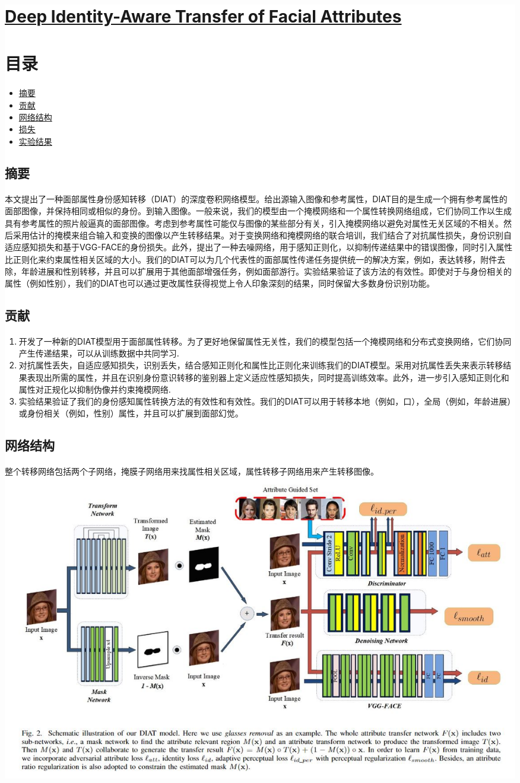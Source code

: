 # [Deep Identity-Aware Transfer of Facial Attributes](https://arxiv.org/pdf/1610.05586)

# 目录
- [摘要](#摘要)
- [贡献](#贡献)
- [网络结构](#网络结构)
- [损失](#损失)
- [实验结果](#实验结果)

## 摘要
本文提出了一种面部属性身份感知转移（DIAT）的深度卷积网络模型。给出源输入图像和参考属性，DIAT目的是生成一个拥有参考属性的面部图像，并保持相同或相似的身份。到输入图像。一般来说，我们的模型由一个掩模网络和一个属性转换网络组成，它们协同工作以生成具有参考属性的照片般逼真的面部图像。考虑到参考属性可能仅与图像的某些部分有关，引入掩模网络以避免对属性无关区域的不相关。然后采用估计的掩模来组合输入和变换的图像以产生转移结果。对于变换网络和掩模网络的联合培训，我们结合了对抗属性损失，身份识别自适应感知损失和基于VGG-FACE的身份损失。此外，提出了一种去噪网络，用于感知正则化，以抑制传递结果中的错误图像，同时引入属性比正则化来约束属性相关区域的大小。我们的DIAT可以为几个代表性的面部属性传递任务提供统一的解决方案，例如，表达转移，附件去除，年龄进展和性别转移，并且可以扩展用于其他面部增强任务，例如面部游行。实验结果验证了该方法的有效性。即使对于与身份相关的属性（例如性别），我们的DIAT也可以通过更改属性获得视觉上令人印象深刻的结果，同时保留大多数身份识别功能。

## 贡献
1. 开发了一种新的DIAT模型用于面部属性转移。为了更好地保留属性无关性，我们的模型包括一个掩模网络和分布式变换网络，它们协同产生传递结果，可以从训练数据中共同学习.
2. 对抗属性丢失，自适应感知损失，识别丢失，结合感知正则化和属性比正则化来训练我们的DIAT模型。采用对抗属性丢失来表示转移结果表现出所需的属性，并且在识别身份意识转移​​的鉴别器上定义适应性感知损失，同时提高训练效率。此外，进一步引入感知正则化和属性对正规化以抑制伪像并约束掩模网络.
3. 实验结果验证了我们的身份感知属性转换方法的有效性和有效性。我们的DIAT可以用于转移本地（例如，口），全局（例如，年龄进展）或身份相关（例如，性别）属性，并且可以扩展到面部幻觉。


## 网络结构
整个转移网络包括两个子网络，掩膜子网络用来找属性相关区域，属性转移子网络用来产生转移图像。
![](./img/1.jpg)
